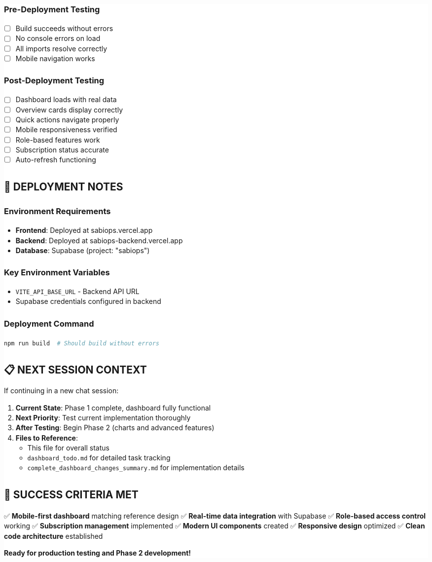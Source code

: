 ### Pre-Deployment Testing
- [ ] Build succeeds without errors
- [ ] No console errors on load
- [ ] All imports resolve correctly
- [ ] Mobile navigation works

### Post-Deployment Testing
- [ ] Dashboard loads with real data
- [ ] Overview cards display correctly
- [ ] Quick actions navigate properly
- [ ] Mobile responsiveness verified
- [ ] Role-based features work
- [ ] Subscription status accurate
- [ ] Auto-refresh functioning

## 🚀 DEPLOYMENT NOTES

### Environment Requirements
- **Frontend**: Deployed at sabiops.vercel.app
- **Backend**: Deployed at sabiops-backend.vercel.app
- **Database**: Supabase (project: "sabiops")

### Key Environment Variables
- `VITE_API_BASE_URL` - Backend API URL
- Supabase credentials configured in backend

### Deployment Command
```bash
npm run build  # Should build without errors
```

## 📋 NEXT SESSION CONTEXT

If continuing in a new chat session:

1. **Current State**: Phase 1 complete, dashboard fully functional
2. **Next Priority**: Test current implementation thoroughly
3. **After Testing**: Begin Phase 2 (charts and advanced features)
4. **Files to Reference**: 
   - This file for overall status
   - `dashboard_todo.md` for detailed task tracking
   - `complete_dashboard_changes_summary.md` for implementation details

## 🎯 SUCCESS CRITERIA MET

✅ **Mobile-first dashboard** matching reference design
✅ **Real-time data integration** with Supabase
✅ **Role-based access control** working
✅ **Subscription management** implemented
✅ **Modern UI components** created
✅ **Responsive design** optimized
✅ **Clean code architecture** established

**Ready for production testing and Phase 2 development!**